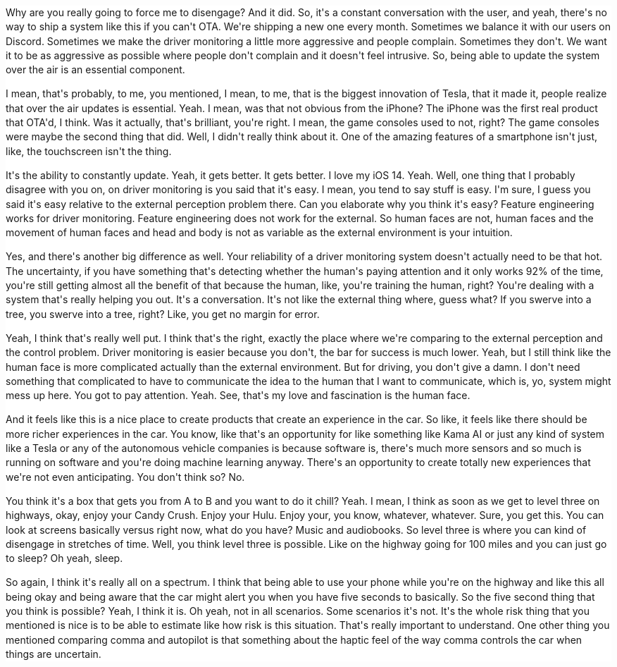 Why are you really going to force me to disengage? And it did. So, it's a constant conversation with the user, and yeah, there's no way to ship a system like this if you can't OTA. We're shipping a new one every month. Sometimes we balance it with our users on Discord. Sometimes we make the driver monitoring a little more aggressive and people complain. Sometimes they don't. We want it to be as aggressive as possible where people don't complain and it doesn't feel intrusive. So, being able to update the system over the air is an essential component.

I mean, that's probably, to me, you mentioned, I mean, to me, that is the biggest innovation of Tesla, that it made it, people realize that over the air updates is essential. Yeah. I mean, was that not obvious from the iPhone? The iPhone was the first real product that OTA'd, I think. Was it actually, that's brilliant, you're right. I mean, the game consoles used to not, right? The game consoles were maybe the second thing that did. Well, I didn't really think about it. One of the amazing features of a smartphone isn't just, like, the touchscreen isn't the thing.

It's the ability to constantly update. Yeah, it gets better. It gets better. I love my iOS 14. Yeah. Well, one thing that I probably disagree with you on, on driver monitoring is you said that it's easy. I mean, you tend to say stuff is easy. I'm sure, I guess you said it's easy relative to the external perception problem there. Can you elaborate why you think it's easy? Feature engineering works for driver monitoring. Feature engineering does not work for the external. So human faces are not, human faces and the movement of human faces and head and body is not as variable as the external environment is your intuition.

Yes, and there's another big difference as well. Your reliability of a driver monitoring system doesn't actually need to be that hot. The uncertainty, if you have something that's detecting whether the human's paying attention and it only works 92% of the time, you're still getting almost all the benefit of that because the human, like, you're training the human, right? You're dealing with a system that's really helping you out. It's a conversation. It's not like the external thing where, guess what? If you swerve into a tree, you swerve into a tree, right? Like, you get no margin for error.

Yeah, I think that's really well put. I think that's the right, exactly the place where we're comparing to the external perception and the control problem. Driver monitoring is easier because you don't, the bar for success is much lower. Yeah, but I still think like the human face is more complicated actually than the external environment. But for driving, you don't give a damn. I don't need something that complicated to have to communicate the idea to the human that I want to communicate, which is, yo, system might mess up here. You got to pay attention. Yeah. See, that's my love and fascination is the human face.

And it feels like this is a nice place to create products that create an experience in the car. So like, it feels like there should be more richer experiences in the car. You know, like that's an opportunity for like something like Kama AI or just any kind of system like a Tesla or any of the autonomous vehicle companies is because software is, there's much more sensors and so much is running on software and you're doing machine learning anyway. There's an opportunity to create totally new experiences that we're not even anticipating. You don't think so? No.

You think it's a box that gets you from A to B and you want to do it chill? Yeah. I mean, I think as soon as we get to level three on highways, okay, enjoy your Candy Crush. Enjoy your Hulu. Enjoy your, you know, whatever, whatever. Sure, you get this. You can look at screens basically versus right now, what do you have? Music and audiobooks. So level three is where you can kind of disengage in stretches of time. Well, you think level three is possible. Like on the highway going for 100 miles and you can just go to sleep? Oh yeah, sleep.

So again, I think it's really all on a spectrum. I think that being able to use your phone while you're on the highway and like this all being okay and being aware that the car might alert you when you have five seconds to basically. So the five second thing that you think is possible? Yeah, I think it is. Oh yeah, not in all scenarios. Some scenarios it's not. It's the whole risk thing that you mentioned is nice is to be able to estimate like how risk is this situation. That's really important to understand. One other thing you mentioned comparing comma and autopilot is that something about the haptic feel of the way comma controls the car when things are uncertain.
